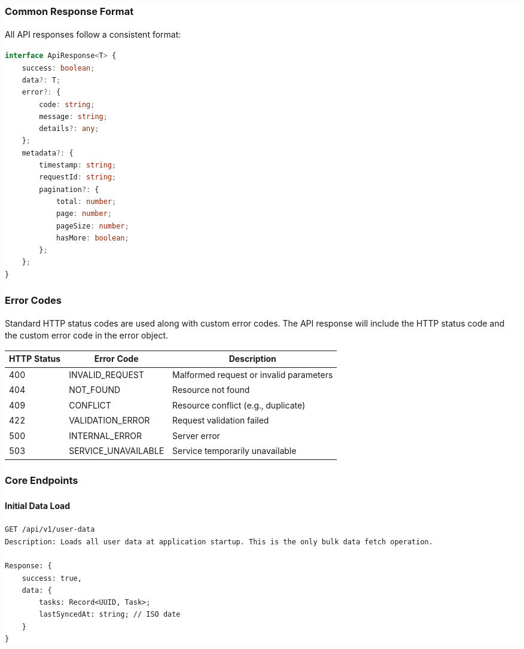 ### Common Response Format
All API responses follow a consistent format:

```typescript
interface ApiResponse<T> {
    success: boolean;
    data?: T;
    error?: {
        code: string;
        message: string;
        details?: any;
    };
    metadata?: {
        timestamp: string;
        requestId: string;
        pagination?: {
            total: number;
            page: number;
            pageSize: number;
            hasMore: boolean;
        };
    };
}
```

### Error Codes
Standard HTTP status codes are used along with custom error codes.
The API response will include the HTTP status code and the custom error code in the error object.

| HTTP Status | Error Code | Description |
|------------|------------|-------------|
| 400 | INVALID_REQUEST | Malformed request or invalid parameters |
| 404 | NOT_FOUND | Resource not found |
| 409 | CONFLICT | Resource conflict (e.g., duplicate) |
| 422 | VALIDATION_ERROR | Request validation failed |
| 500 | INTERNAL_ERROR | Server error |
| 503 | SERVICE_UNAVAILABLE | Service temporarily unavailable |

### Core Endpoints

#### Initial Data Load
```http
GET /api/v1/user-data
Description: Loads all user data at application startup. This is the only bulk data fetch operation.

Response: {
    success: true,
    data: {
        tasks: Record<UUID, Task>;
        lastSyncedAt: string; // ISO date
    }
}
```
